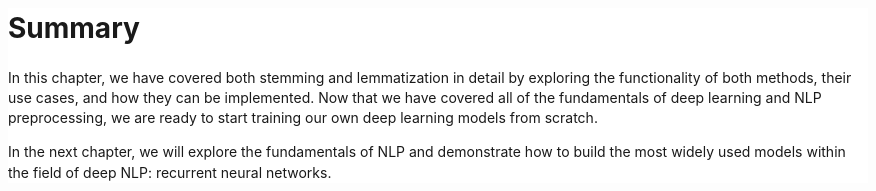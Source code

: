
Summary
=======


In this chapter, we have covered both stemming and lemmatization in
detail by exploring the functionality of both methods, their use cases,
and how they can be implemented. Now that we have covered all of the
fundamentals of deep learning and NLP preprocessing, we are ready to
start training our own deep learning models from scratch.

In the next chapter, we will explore the fundamentals of NLP and
demonstrate how to build the most widely used models within the field of
deep NLP: recurrent neural networks.
